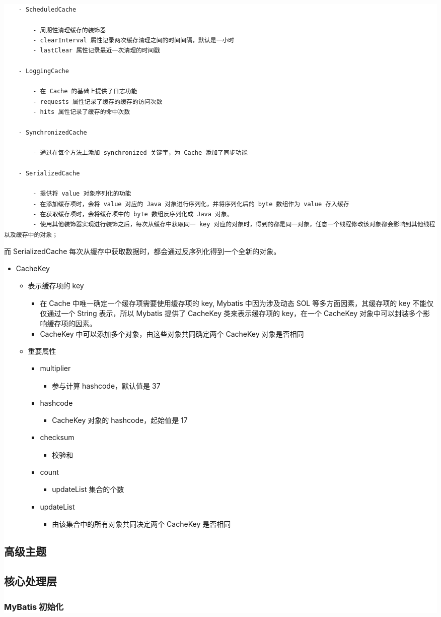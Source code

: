 		- ScheduledCache

			- 周期性清理缓存的装饰器
			- clearInterval 属性记录两次缓存清理之间的时间间隔，默认是一小时
			- lastClear 属性记录最近一次清理的时间戳

		- LoggingCache

			- 在 Cache 的基础上提供了日志功能
			- requests 属性记录了缓存的缓存的访问次数
			- hits 属性记录了缓存的命中次数

		- SynchronizedCache

			- 通过在每个方法上添加 synchronized 关键字，为 Cache 添加了同步功能

		- SerializedCache

			- 提供将 value 对象序列化的功能
			- 在添加缓存项时，会将 value 对应的 Java 对象进行序列化，并将序列化后的 byte 数组作为 value 存入缓存
			- 在获取缓存项时，会将缓存项中的 byte 数组反序列化成 Java 对象。
			- 使用其他装饰器实现进行装饰之后，每次从缓存中获取同一 key 对应的对象时，得到的都是同一对象，任意一个线程修改该对象都会影响到其他线程以及缓存中的对象；

而 SerializedCache 每次从缓存中获取数据时，都会通过反序列化得到一个全新的对象。

- CacheKey

	- 表示缓存项的 key

		- 在 Cache 中唯一确定一个缓存项需要使用缓存项的 key, Mybatis 中因为涉及动态 SOL 等多方面因素，其缓存项的 key 不能仅仅通过一个 String 表示，所以 Mybatis 提供了 CacheKey 类来表示缓存项的 key，在一个 CacheKey 对象中可以封装多个影响缓存项的因素。
		- CacheKey 中可以添加多个对象，由这些对象共同确定两个 CacheKey 对象是否相同

	- 重要属性

		- multiplier

			- 参与计算 hashcode，默认值是 37

		- hashcode

			- CacheKey 对象的 hashcode，起始值是 17

		- checksum

			- 校验和

		- count

			- updateList 集合的个数

		- updateList

			- 由该集合中的所有对象共同决定两个 CacheKey 是否相同

## 高级主题

## 核心处理层

### MyBatis 初始化
